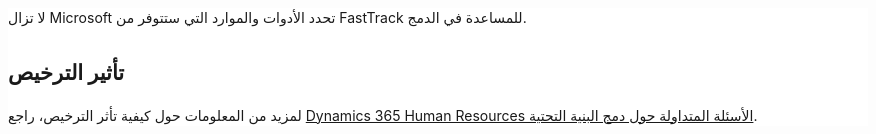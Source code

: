 لا تزال Microsoft تحدد الأدوات والموارد التي ستتوفر من FastTrack للمساعدة في الدمج.

## <a name="licensing-impact"></a>تأثير الترخيص

لمزيد من المعلومات حول كيفية تأثر الترخيص، راجع [Dynamics 365 Human Resources الأسئلة المتداولة حول دمج البنية التحتية](hr-infrastructure-merge-faq.md#licensing-impact).
